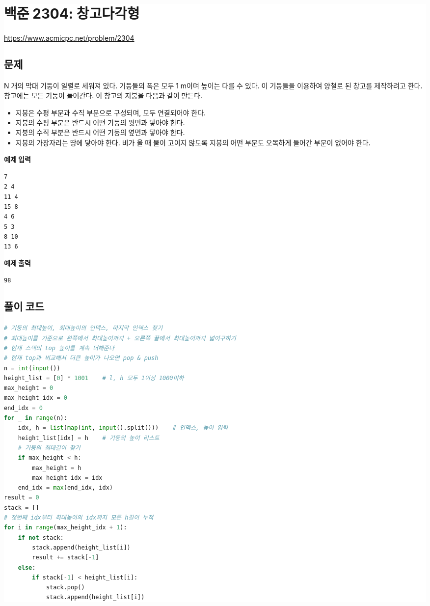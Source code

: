 # 백준 2304: 창고다각형

https://www.acmicpc.net/problem/2304

## 문제

N 개의 막대 기둥이 일렬로 세워져 있다. 기둥들의 폭은 모두 1 m이며 높이는 다를 수 있다. 이 기둥들을 이용하여 양철로 된 창고를 제작하려고 한다. 창고에는 모든 기둥이 들어간다. 이 창고의 지붕을 다음과 같이 만든다.

- 지붕은 수평 부분과 수직 부분으로 구성되며, 모두 연결되어야 한다.
- 지붕의 수평 부분은 반드시 어떤 기둥의 윗면과 닿아야 한다.
- 지붕의 수직 부분은 반드시 어떤 기둥의 옆면과 닿아야 한다.
- 지붕의 가장자리는 땅에 닿아야 한다.
  비가 올 때 물이 고이지 않도록 지붕의 어떤 부분도 오목하게 들어간 부분이 없어야 한다.

**예제 입력**

```
7
2 4
11 4
15 8
4 6
5 3
8 10
13 6
```

**예제 출력**

```
98
```

## 풀이 코드

```python
# 기둥의 최대높이, 최대높이의 인덱스, 마지막 인덱스 찾기
# 최대높이를 기준으로 왼쪽에서 최대높이까지 + 오른쪽 끝에서 최대높이까지 넓이구하기
# 현재 스택의 top 높이를 계속 더해준다
# 현재 top과 비교해서 더큰 높이가 나오면 pop & push
n = int(input())
height_list = [0] * 1001    # l, h 모두 1이상 1000이하
max_height = 0
max_height_idx = 0
end_idx = 0
for _ in range(n):
    idx, h = list(map(int, input().split()))    # 인덱스, 높이 입력
    height_list[idx] = h    # 기둥의 높이 리스트
    # 기둥의 최대길이 찾기
    if max_height < h:
        max_height = h
        max_height_idx = idx
    end_idx = max(end_idx, idx)
result = 0
stack = []
# 첫번째 idx부터 최대높이의 idx까지 모든 h길이 누적
for i in range(max_height_idx + 1):
    if not stack:
        stack.append(height_list[i])
        result += stack[-1]
    else:
        if stack[-1] < height_list[i]:
            stack.pop()
            stack.append(height_list[i])
```